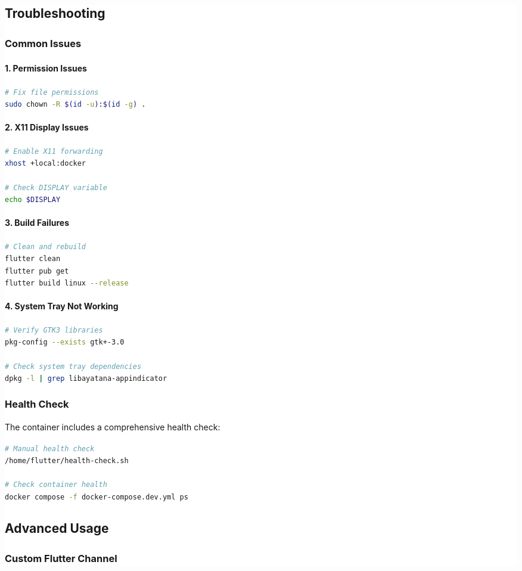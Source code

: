 ## Troubleshooting

### Common Issues

#### 1. Permission Issues
```bash
# Fix file permissions
sudo chown -R $(id -u):$(id -g) .
```

#### 2. X11 Display Issues
```bash
# Enable X11 forwarding
xhost +local:docker

# Check DISPLAY variable
echo $DISPLAY
```

#### 3. Build Failures
```bash
# Clean and rebuild
flutter clean
flutter pub get
flutter build linux --release
```

#### 4. System Tray Not Working
```bash
# Verify GTK3 libraries
pkg-config --exists gtk+-3.0

# Check system tray dependencies
dpkg -l | grep libayatana-appindicator
```

### Health Check

The container includes a comprehensive health check:

```bash
# Manual health check
/home/flutter/health-check.sh

# Check container health
docker compose -f docker-compose.dev.yml ps
```

## Advanced Usage

### Custom Flutter Channel
